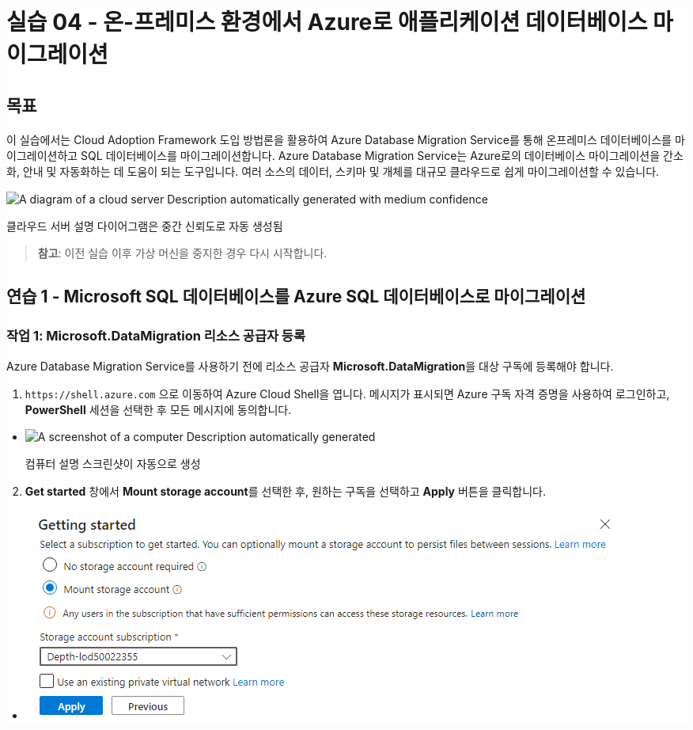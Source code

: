 # 실습 04 - 온-프레미스 환경에서 Azure로 애플리케이션 데이터베이스 마이그레이션

## 목표

이 실습에서는 Cloud Adoption Framework 도입 방법론을 활용하여 Azure
Database Migration Service를 통해 온프레미스 데이터베이스를
마이그레이션하고 SQL 데이터베이스를 마이그레이션합니다. Azure Database
Migration Service는 Azure로의 데이터베이스 마이그레이션을 간소화, 안내
및 자동화하는 데 도움이 되는 도구입니다. 여러 소스의 데이터, 스키마 및
개체를 대규모 클라우드로 쉽게 마이그레이션할 수 있습니다.

![A diagram of a cloud server Description automatically generated with
medium confidence](./media/image1.jpg)

클라우드 서버 설명 다이어그램은 중간 신뢰도로 자동 생성됨

> **참고**: 이전 실습 이후 가상 머신을 중지한 경우 다시 시작합니다.

## 연습 1 - Microsoft SQL 데이터베이스를 Azure SQL 데이터베이스로 마이그레이션

### 작업 1: Microsoft.DataMigration 리소스 공급자 등록

Azure Database Migration Service를 사용하기 전에 리소스 공급자
**Microsoft.DataMigration**을 대상 구독에 등록해야 합니다.

1.  `https://shell.azure.com` 으로 이동하여 Azure Cloud Shell을 엽니다.
    메시지가 표시되면 Azure 구독 자격 증명을 사용하여 로그인하고,
    **PowerShell** 세션을 선택한 후 모든 메시지에 동의합니다.

- ![A screenshot of a computer Description automatically
  generated](./media/image2.jpg)

  컴퓨터 설명 스크린샷이 자동으로 생성

2.  **Get started** 창에서 **Mount storage account**를 선택한 후, 원하는
    구독을 선택하고 **Apply** 버튼을 클릭합니다.

- ![alt text](./media/image3.png)
